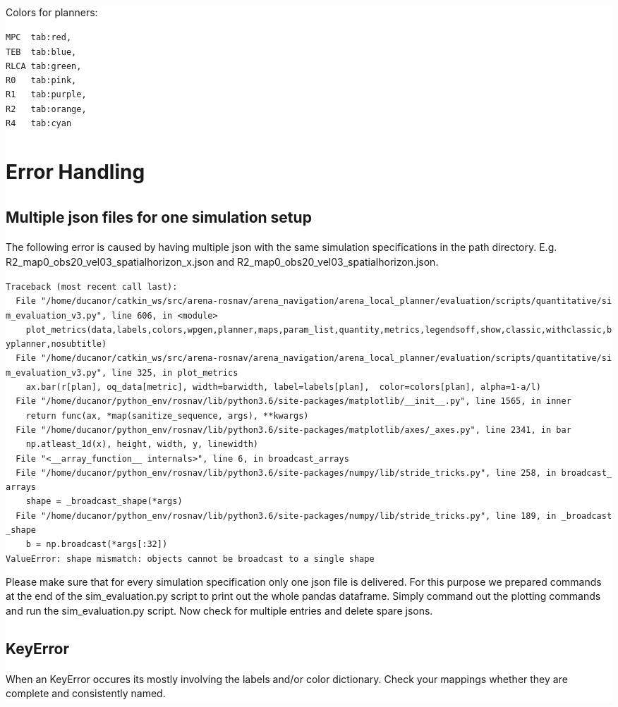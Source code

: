 Colors for planners:
```
MPC  tab:red,
TEB  tab:blue,
RLCA tab:green,
R0   tab:pink,
R1   tab:purple,
R2   tab:orange,
R4   tab:cyan
```

# Error Handling
## Multiple json files for one simulation setup
The following error is caused by having multiple json with the same simulation specifications in the path directory. E.g. R2_map0_obs20_vel03_spatialhorizon_x.json and R2_map0_obs20_vel03_spatialhorizon.json.

```
Traceback (most recent call last):
  File "/home/ducanor/catkin_ws/src/arena-rosnav/arena_navigation/arena_local_planner/evaluation/scripts/quantitative/sim_evaluation_v3.py", line 606, in <module>
    plot_metrics(data,labels,colors,wpgen,planner,maps,param_list,quantity,metrics,legendsoff,show,classic,withclassic,byplanner,nosubtitle)
  File "/home/ducanor/catkin_ws/src/arena-rosnav/arena_navigation/arena_local_planner/evaluation/scripts/quantitative/sim_evaluation_v3.py", line 325, in plot_metrics
    ax.bar(r[plan], oq_data[metric], width=barwidth, label=labels[plan],  color=colors[plan], alpha=1-a/l)
  File "/home/ducanor/python_env/rosnav/lib/python3.6/site-packages/matplotlib/__init__.py", line 1565, in inner
    return func(ax, *map(sanitize_sequence, args), **kwargs)
  File "/home/ducanor/python_env/rosnav/lib/python3.6/site-packages/matplotlib/axes/_axes.py", line 2341, in bar
    np.atleast_1d(x), height, width, y, linewidth)
  File "<__array_function__ internals>", line 6, in broadcast_arrays
  File "/home/ducanor/python_env/rosnav/lib/python3.6/site-packages/numpy/lib/stride_tricks.py", line 258, in broadcast_arrays
    shape = _broadcast_shape(*args)
  File "/home/ducanor/python_env/rosnav/lib/python3.6/site-packages/numpy/lib/stride_tricks.py", line 189, in _broadcast_shape
    b = np.broadcast(*args[:32])
ValueError: shape mismatch: objects cannot be broadcast to a single shape
```

Please make sure that for every simulation specification only one json file is delivered. For this purpose we prepared commands at the end of the sim_evaluation.py script to print out the whole pandas dataframe. Simply command out the plotting commands and run the sim_evaluation.py script. Now check for multiple entries and delete spare jsons.

## KeyError
When an KeyError occures its mostly involving the labels and/or color dictionary. Check your mappings whether they are complete and consistently named.
